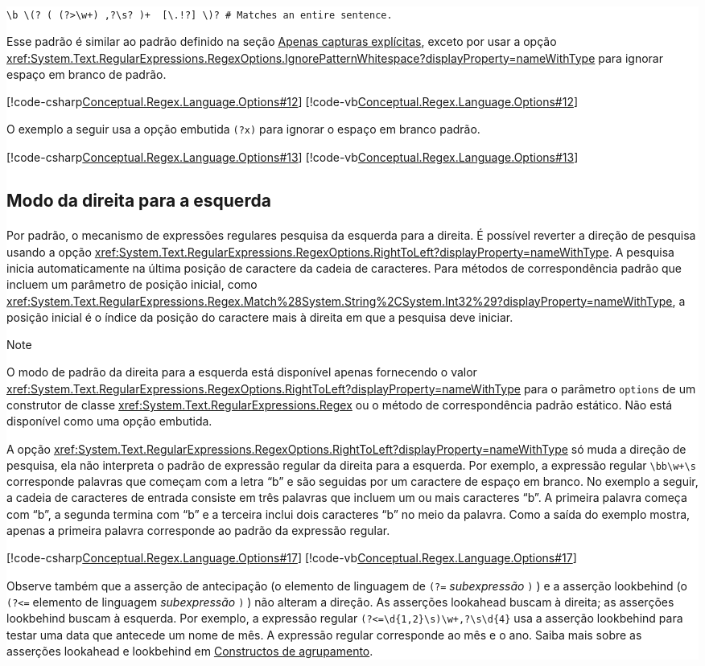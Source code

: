 `\b \(? ( (?>\w+) ,?\s? )+  [\.!?] \)? # Matches an entire sentence.`

Esse padrão é similar ao padrão definido na seção [Apenas capturas explícitas](#explicit-captures-only), exceto por usar a opção <xref:System.Text.RegularExpressions.RegexOptions.IgnorePatternWhitespace?displayProperty=nameWithType> para ignorar espaço em branco de padrão.

[!code-csharp[Conceptual.Regex.Language.Options#12](../../../samples/snippets/csharp/VS_Snippets_CLR/conceptual.regex.language.options/cs/whitespace1.cs#12)]
[!code-vb[Conceptual.Regex.Language.Options#12](../../../samples/snippets/visualbasic/VS_Snippets_CLR/conceptual.regex.language.options/vb/whitespace1.vb#12)]

O exemplo a seguir usa a opção embutida `(?x)` para ignorar o espaço em branco padrão.

[!code-csharp[Conceptual.Regex.Language.Options#13](../../../samples/snippets/csharp/VS_Snippets_CLR/conceptual.regex.language.options/cs/whitespace2.cs#13)]
[!code-vb[Conceptual.Regex.Language.Options#13](../../../samples/snippets/visualbasic/VS_Snippets_CLR/conceptual.regex.language.options/vb/whitespace2.vb#13)]

## <a name="right-to-left-mode"></a>Modo da direita para a esquerda

Por padrão, o mecanismo de expressões regulares pesquisa da esquerda para a direita. É possível reverter a direção de pesquisa usando a opção <xref:System.Text.RegularExpressions.RegexOptions.RightToLeft?displayProperty=nameWithType>. A pesquisa inicia automaticamente na última posição de caractere da cadeia de caracteres. Para métodos de correspondência padrão que incluem um parâmetro de posição inicial, como <xref:System.Text.RegularExpressions.Regex.Match%28System.String%2CSystem.Int32%29?displayProperty=nameWithType>, a posição inicial é o índice da posição do caractere mais à direita em que a pesquisa deve iniciar.

> [!NOTE]
> O modo de padrão da direita para a esquerda está disponível apenas fornecendo o valor <xref:System.Text.RegularExpressions.RegexOptions.RightToLeft?displayProperty=nameWithType> para o parâmetro `options` de um construtor de classe <xref:System.Text.RegularExpressions.Regex> ou o método de correspondência padrão estático. Não está disponível como uma opção embutida.

A opção <xref:System.Text.RegularExpressions.RegexOptions.RightToLeft?displayProperty=nameWithType> só muda a direção de pesquisa, ela não interpreta o padrão de expressão regular da direita para a esquerda. Por exemplo, a expressão regular `\bb\w+\s` corresponde palavras que começam com a letra “b” e são seguidas por um caractere de espaço em branco. No exemplo a seguir, a cadeia de caracteres de entrada consiste em três palavras que incluem um ou mais caracteres “b”. A primeira palavra começa com “b”, a segunda termina com “b” e a terceira inclui dois caracteres “b” no meio da palavra. Como a saída do exemplo mostra, apenas a primeira palavra corresponde ao padrão da expressão regular.

[!code-csharp[Conceptual.Regex.Language.Options#17](../../../samples/snippets/csharp/VS_Snippets_CLR/conceptual.regex.language.options/cs/righttoleft1.cs#17)]
[!code-vb[Conceptual.Regex.Language.Options#17](../../../samples/snippets/visualbasic/VS_Snippets_CLR/conceptual.regex.language.options/vb/righttoleft1.vb#17)]

Observe também que a asserção de antecipação (o elemento de linguagem de `(?=` *subexpressão* `)` ) e a asserção lookbehind (o `(?<=` elemento de linguagem *subexpressão* `)` ) não alteram a direção. As asserções lookahead buscam à direita; as asserções lookbehind buscam à esquerda. Por exemplo, a expressão regular `(?<=\d{1,2}\s)\w+,?\s\d{4}` usa a asserção lookbehind para testar uma data que antecede um nome de mês. A expressão regular corresponde ao mês e o ano. Saiba mais sobre as asserções lookahead e lookbehind em [Constructos de agrupamento](grouping-constructs-in-regular-expressions.md).
